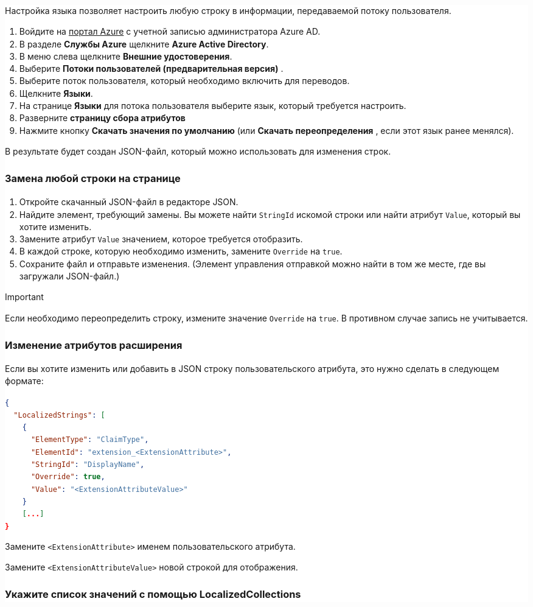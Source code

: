 Настройка языка позволяет настроить любую строку в информации, передаваемой потоку пользователя.

1. Войдите на [портал Azure](https://portal.azure.com) с учетной записью администратора Azure AD.
2. В разделе **Службы Azure** щелкните **Azure Active Directory**.
3. В меню слева щелкните **Внешние удостоверения**.
4. Выберите **Потоки пользователей (предварительная версия)** .
3. Выберите поток пользователя, который необходимо включить для переводов.
4. Щелкните **Языки**.
5. На странице **Языки** для потока пользователя выберите язык, который требуется настроить.
6. Разверните **страницу сбора атрибутов**
7. Нажмите кнопку **Скачать значения по умолчанию** (или **Скачать переопределения** , если этот язык ранее менялся).

В результате будет создан JSON-файл, который можно использовать для изменения строк.

### <a name="change-any-string-on-the-page"></a>Замена любой строки на странице

1. Откройте скачанный JSON-файл в редакторе JSON.
1. Найдите элемент, требующий замены. Вы можете найти `StringId` искомой строки или найти атрибут `Value`, который вы хотите изменить.
1. Замените атрибут `Value` значением, которое требуется отобразить.
1. В каждой строке, которую необходимо изменить, замените `Override` на `true`.
1. Сохраните файл и отправьте изменения. (Элемент управления отправкой можно найти в том же месте, где вы загружали JSON-файл.)

> [!IMPORTANT]
> Если необходимо переопределить строку, измените значение `Override` на `true`. В противном случае запись не учитывается.

### <a name="change-extension-attributes"></a>Изменение атрибутов расширения

Если вы хотите изменить или добавить в JSON строку пользовательского атрибута, это нужно сделать в следующем формате:

```JSON
{
  "LocalizedStrings": [
    {
      "ElementType": "ClaimType",
      "ElementId": "extension_<ExtensionAttribute>",
      "StringId": "DisplayName",
      "Override": true,
      "Value": "<ExtensionAttributeValue>"
    }
    [...]
}
```

Замените `<ExtensionAttribute>` именем пользовательского атрибута.

Замените `<ExtensionAttributeValue>` новой строкой для отображения.

### <a name="provide-a-list-of-values-by-using-localizedcollections"></a>Укажите список значений с помощью LocalizedCollections

